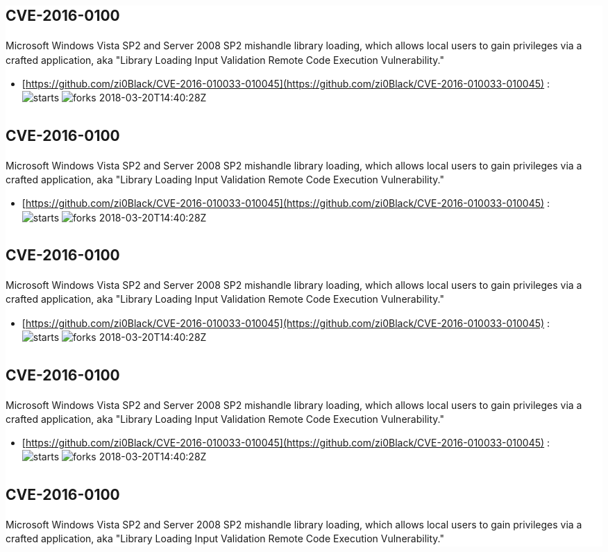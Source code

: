 ## CVE-2016-0100
 Microsoft Windows Vista SP2 and Server 2008 SP2 mishandle library loading, which allows local users to gain privileges via a crafted application, aka "Library Loading Input Validation Remote Code Execution Vulnerability."

- [https://github.com/zi0Black/CVE-2016-010033-010045](https://github.com/zi0Black/CVE-2016-010033-010045) :  
![starts](https://img.shields.io/github/stars/zi0Black/CVE-2016-010033-010045.svg) 
![forks](https://img.shields.io/github/forks/zi0Black/CVE-2016-010033-010045.svg) 
2018-03-20T14:40:28Z

## CVE-2016-0100
 Microsoft Windows Vista SP2 and Server 2008 SP2 mishandle library loading, which allows local users to gain privileges via a crafted application, aka "Library Loading Input Validation Remote Code Execution Vulnerability."

- [https://github.com/zi0Black/CVE-2016-010033-010045](https://github.com/zi0Black/CVE-2016-010033-010045) :  
![starts](https://img.shields.io/github/stars/zi0Black/CVE-2016-010033-010045.svg) 
![forks](https://img.shields.io/github/forks/zi0Black/CVE-2016-010033-010045.svg) 
2018-03-20T14:40:28Z

## CVE-2016-0100
 Microsoft Windows Vista SP2 and Server 2008 SP2 mishandle library loading, which allows local users to gain privileges via a crafted application, aka "Library Loading Input Validation Remote Code Execution Vulnerability."

- [https://github.com/zi0Black/CVE-2016-010033-010045](https://github.com/zi0Black/CVE-2016-010033-010045) :  
![starts](https://img.shields.io/github/stars/zi0Black/CVE-2016-010033-010045.svg) 
![forks](https://img.shields.io/github/forks/zi0Black/CVE-2016-010033-010045.svg) 
2018-03-20T14:40:28Z

## CVE-2016-0100
 Microsoft Windows Vista SP2 and Server 2008 SP2 mishandle library loading, which allows local users to gain privileges via a crafted application, aka "Library Loading Input Validation Remote Code Execution Vulnerability."

- [https://github.com/zi0Black/CVE-2016-010033-010045](https://github.com/zi0Black/CVE-2016-010033-010045) :  
![starts](https://img.shields.io/github/stars/zi0Black/CVE-2016-010033-010045.svg) 
![forks](https://img.shields.io/github/forks/zi0Black/CVE-2016-010033-010045.svg) 
2018-03-20T14:40:28Z

## CVE-2016-0100
 Microsoft Windows Vista SP2 and Server 2008 SP2 mishandle library loading, which allows local users to gain privileges via a crafted application, aka "Library Loading Input Validation Remote Code Execution Vulnerability."
